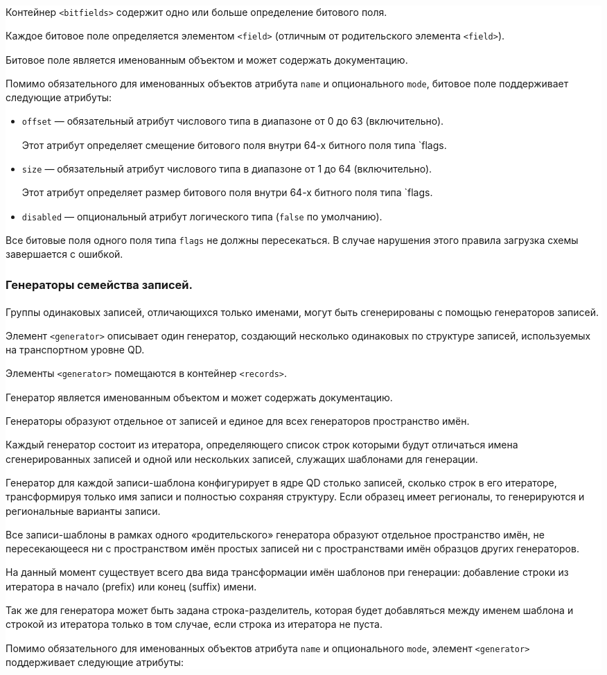 Контейнер `<bitfields>` содержит одно или больше определение битового поля.

Каждое битовое поле определяется элементом `<field>` (отличным от родительского
элемента `<field>`).

Битовое поле является именованным объектом и может содержать документацию.

Помимо обязательного для именованных объектов атрибута `name` и опционального
`mode`, битовое поле поддерживает следующие атрибуты:

- `offset` — обязательный атрибут числового типа в диапазоне от 0 до 63 (включительно).

  Этот атрибут определяет смещение битового поля внутри 64-х битного поля типа `flags.

- `size` — обязательный атрибут числового типа в диапазоне от 1 до 64 (включительно).

  Этот атрибут определяет размер битового поля внутри 64-х битного поля типа `flags.

- `disabled` — опциональный атрибут логического типа (`false` по умолчанию).

Все битовые поля одного поля типа `flags` не должны пересекаться. В случае нарушения
этого правила загрузка схемы завершается с ошибкой.

### Генераторы семейства записей.
Группы одинаковых записей, отличающихся только именами, могут быть сгенерированы
с помощью генераторов записей.

Элемент `<generator>` описывает один генератор, создающий несколько
одинаковых по структуре записей, используемых на транспортном уровне QD.

Элементы `<generator>` помещаются в контейнер `<records>`.

Генератор является именованным объектом и может содержать документацию.

Генераторы образуют отдельное от записей и единое для всех генераторов
пространство имён.

Каждый генератор состоит из итератора, определяющего список строк
которыми будут отличаться имена сгенерированных записей и одной или
нескольких записей, служащих шаблонами для генерации.

Генератор для каждой записи-шаблона конфигурирует в ядре QD столько записей,
сколько строк в его итераторе, трансформируя только имя записи и полностью
сохраняя структуру. Если образец имеет регионалы, то генерируются и
региональные варианты записи.

Все записи-шаблоны в рамках одного «родительского» генератора
образуют отдельное пространство имён, не пересекающееся ни с пространством
имён простых записей ни с пространствами имён образцов других генераторов.

На данный момент существует всего два вида трансформации имён шаблонов
при генерации: добавление строки из итератора в начало (prefix) или конец
(suffix) имени.

Так же для генератора может быть задана строка-разделитель, которая будет
добавляться между именем шаблона и строкой из итератора только в том случае, если
строка из итератора не пуста.

Помимо обязательного для именованных объектов атрибута `name` и опционального
`mode`, элемент `<generator>` поддерживает следующие атрибуты:
